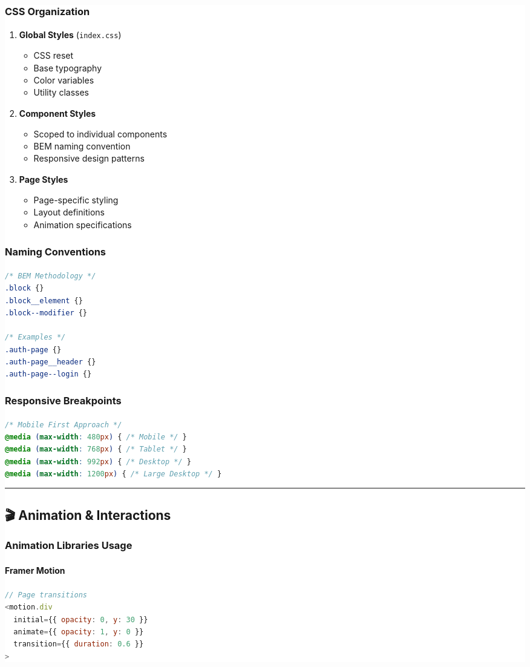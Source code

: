 ### CSS Organization
1. **Global Styles** (`index.css`)
   - CSS reset
   - Base typography
   - Color variables
   - Utility classes

2. **Component Styles**
   - Scoped to individual components
   - BEM naming convention
   - Responsive design patterns

3. **Page Styles**
   - Page-specific styling
   - Layout definitions
   - Animation specifications

### Naming Conventions
```css
/* BEM Methodology */
.block {}
.block__element {}
.block--modifier {}

/* Examples */
.auth-page {}
.auth-page__header {}
.auth-page--login {}
```

### Responsive Breakpoints
```css
/* Mobile First Approach */
@media (max-width: 480px) { /* Mobile */ }
@media (max-width: 768px) { /* Tablet */ }
@media (max-width: 992px) { /* Desktop */ }
@media (max-width: 1200px) { /* Large Desktop */ }
```

---

## 🎬 Animation & Interactions

### Animation Libraries Usage

#### Framer Motion
```javascript
// Page transitions
<motion.div
  initial={{ opacity: 0, y: 30 }}
  animate={{ opacity: 1, y: 0 }}
  transition={{ duration: 0.6 }}
>
```

